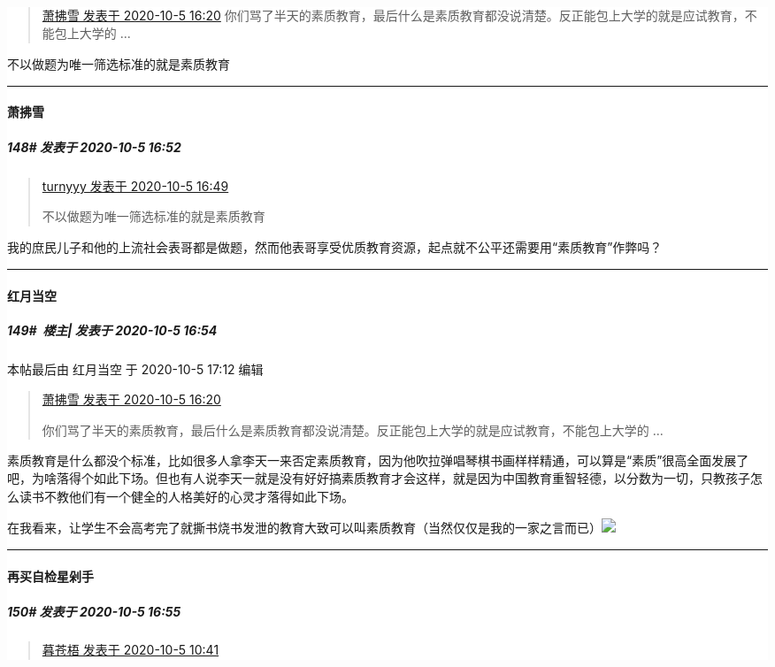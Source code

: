 

<blockquote><a href="httphttps://bbs.saraba1st.com/2b/forum.php?mod=redirect&amp;goto=findpost&amp;pid=48958150&amp;ptid=1963373" target="_blank">萧拂雪 发表于 2020-10-5 16:20</a>
你们骂了半天的素质教育，最后什么是素质教育都没说清楚。反正能包上大学的就是应试教育，不能包上大学的 ...</blockquote>
不以做题为唯一筛选标准的就是素质教育







-----

####  萧拂雪  
##### 148#       发表于 2020-10-5 16:52



<blockquote><a href="httphttps://bbs.saraba1st.com/2b/forum.php?mod=redirect&amp;goto=findpost&amp;pid=48958393&amp;ptid=1963373" target="_blank">turnyyy 发表于 2020-10-5 16:49</a>

不以做题为唯一筛选标准的就是素质教育</blockquote>
我的庶民儿子和他的上流社会表哥都是做题，然而他表哥享受优质教育资源，起点就不公平还需要用“素质教育”作弊吗？







-----

####  红月当空  
##### 149#         楼主| 发表于 2020-10-5 16:54



 本帖最后由 红月当空 于 2020-10-5 17:12 编辑 
<blockquote><a href="httphttps://bbs.saraba1st.com/2b/forum.php?mod=redirect&amp;goto=findpost&amp;pid=48958150&amp;ptid=1963373" target="_blank">萧拂雪 发表于 2020-10-5 16:20</a>

你们骂了半天的素质教育，最后什么是素质教育都没说清楚。反正能包上大学的就是应试教育，不能包上大学的 ...</blockquote>
素质教育是什么都没个标准，比如很多人拿李天一来否定素质教育，因为他吹拉弹唱琴棋书画样样精通，可以算是“素质”很高全面发展了吧，为啥落得个如此下场。但也有人说李天一就是没有好好搞素质教育才会这样，就是因为中国教育重智轻德，以分数为一切，只教孩子怎么读书不教他们有一个健全的人格美好的心灵才落得如此下场。


在我看来，让学生不会高考完了就撕书烧书发泄的教育大致可以叫素质教育（当然仅仅是我的一家之言而已）<img src="https://static.saraba1st.com/image/smiley/face2017/245.png" referrerpolicy="no-referrer">







-----

####  再买自检星剁手  
##### 150#       发表于 2020-10-5 16:55



<blockquote><a href="httphttps://bbs.saraba1st.com/2b/forum.php?mod=redirect&amp;goto=findpost&amp;pid=48955596&amp;ptid=1963373" target="_blank">暮苍梧 发表于 2020-10-5 10:41</a>
